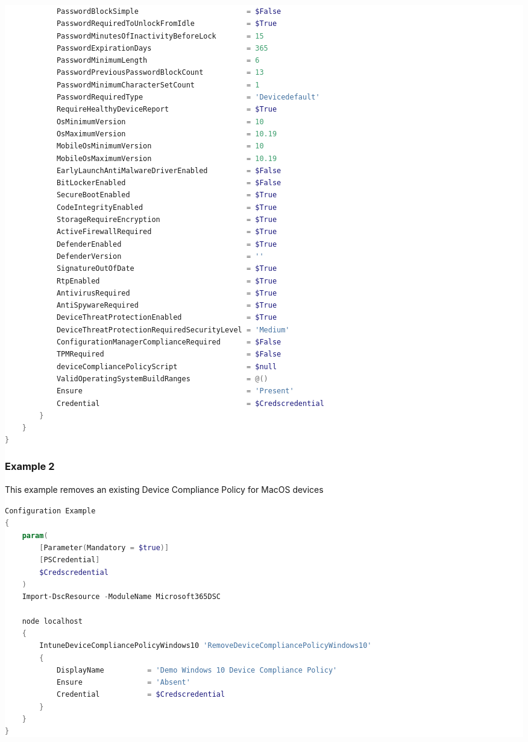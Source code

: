 ```powershell
            PasswordBlockSimple                         = $False
            PasswordRequiredToUnlockFromIdle            = $True
            PasswordMinutesOfInactivityBeforeLock       = 15
            PasswordExpirationDays                      = 365
            PasswordMinimumLength                       = 6
            PasswordPreviousPasswordBlockCount          = 13
            PasswordMinimumCharacterSetCount            = 1
            PasswordRequiredType                        = 'Devicedefault'
            RequireHealthyDeviceReport                  = $True
            OsMinimumVersion                            = 10
            OsMaximumVersion                            = 10.19
            MobileOsMinimumVersion                      = 10
            MobileOsMaximumVersion                      = 10.19
            EarlyLaunchAntiMalwareDriverEnabled         = $False
            BitLockerEnabled                            = $False
            SecureBootEnabled                           = $True
            CodeIntegrityEnabled                        = $True
            StorageRequireEncryption                    = $True
            ActiveFirewallRequired                      = $True
            DefenderEnabled                             = $True
            DefenderVersion                             = ''
            SignatureOutOfDate                          = $True
            RtpEnabled                                  = $True
            AntivirusRequired                           = $True
            AntiSpywareRequired                         = $True
            DeviceThreatProtectionEnabled               = $True
            DeviceThreatProtectionRequiredSecurityLevel = 'Medium'
            ConfigurationManagerComplianceRequired      = $False
            TPMRequired                                 = $False
            deviceCompliancePolicyScript                = $null
            ValidOperatingSystemBuildRanges             = @()
            Ensure                                      = 'Present'
            Credential                                  = $Credscredential
        }
    }
}
```

### Example 2

This example removes an existing Device Compliance Policy for MacOS devices

```powershell
Configuration Example
{
    param(
        [Parameter(Mandatory = $true)]
        [PSCredential]
        $Credscredential
    )
    Import-DscResource -ModuleName Microsoft365DSC

    node localhost
    {
        IntuneDeviceCompliancePolicyWindows10 'RemoveDeviceCompliancePolicyWindows10'
        {
            DisplayName          = 'Demo Windows 10 Device Compliance Policy'
            Ensure               = 'Absent'
            Credential           = $Credscredential
        }
    }
}
```

